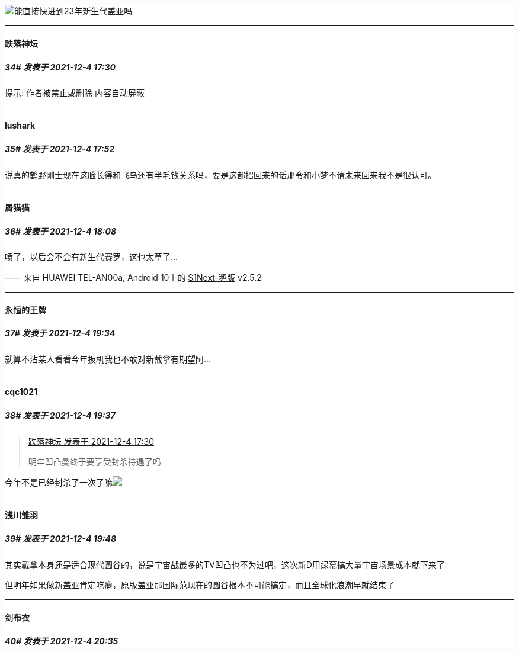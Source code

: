 <img src="https://static.saraba1st.com/image/smiley/face2017/037.png" referrerpolicy="no-referrer">能直接快进到23年新生代盖亚吗

*****

####  跌落神坛  
##### 34#       发表于 2021-12-4 17:30

提示: 作者被禁止或删除 内容自动屏蔽

*****

####  lushark  
##### 35#       发表于 2021-12-4 17:52

说真的鹤野刚士现在这脸长得和飞鸟还有半毛钱关系吗，要是这都招回来的话那令和小梦不请未来回来我不是很认可。

*****

####  屑猫猫  
##### 36#       发表于 2021-12-4 18:08

喷了，以后会不会有新生代赛罗，这也太草了…

—— 来自 HUAWEI TEL-AN00a, Android 10上的 [S1Next-鹅版](https://github.com/ykrank/S1-Next/releases) v2.5.2

*****

####  永恒的王牌  
##### 37#       发表于 2021-12-4 19:34

就算不沾某人看看今年扳机我也不敢对新戴拿有期望阿...

*****

####  cqc1021  
##### 38#       发表于 2021-12-4 19:37

<blockquote><a href="httphttps://bbs.saraba1st.com/2b/forum.php?mod=redirect&amp;goto=findpost&amp;pid=53807330&amp;ptid=2040765" target="_blank">跌落神坛 发表于 2021-12-4 17:30</a>

明年凹凸曼终于要享受封杀待遇了吗</blockquote>
今年不是已经封杀了一次了嘛<img src="https://static.saraba1st.com/image/smiley/face2017/065.png" referrerpolicy="no-referrer">

*****

####  浅川雏羽  
##### 39#       发表于 2021-12-4 19:48

其实戴拿本身还是适合现代圆谷的，说是宇宙战最多的TV凹凸也不为过吧，这次新D用绿幕搞大量宇宙场景成本就下来了

但明年如果做新盖亚肯定吃瘪，原版盖亚那国际范现在的圆谷根本不可能搞定，而且全球化浪潮早就结束了

*****

####  剑布衣  
##### 40#       发表于 2021-12-4 20:35
